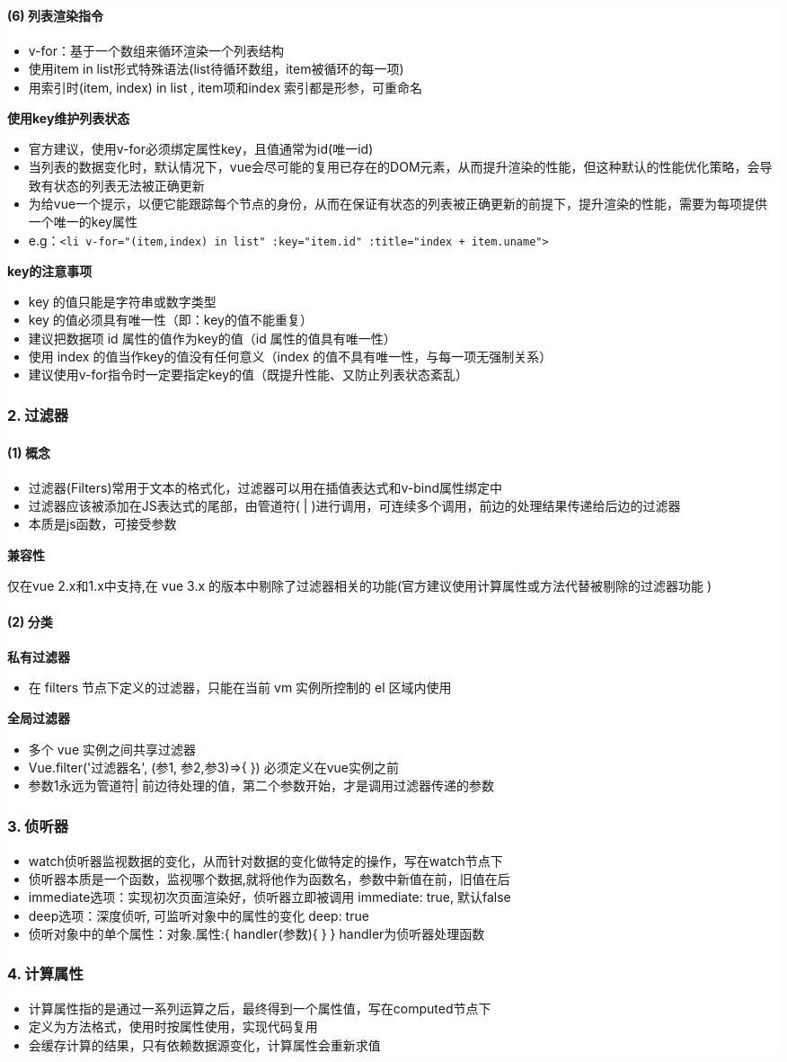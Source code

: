 #### (6) 列表渲染指令

- v-for：基于一个数组来循环渲染一个列表结构
- 使用item in list形式特殊语法(list待循环数组，item被循环的每一项)
- 用索引时(item, index) in list , item项和index 索引都是形参，可重命名

**使用key维护列表状态**

- 官方建议，使用v-for必须绑定属性key，且值通常为id(唯一id)
- 当列表的数据变化时，默认情况下，vue会尽可能的复用已存在的DOM元素，从而提升渲染的性能，但这种默认的性能优化策略，会导致有状态的列表无法被正确更新
- 为给vue一个提示，以便它能跟踪每个节点的身份，从而在保证有状态的列表被正确更新的前提下，提升渲染的性能，需要为每项提供一个唯一的key属性
- e.g：`<li v-for="(item,index) in list" :key="item.id" :title="index + item.uname">`

**key的注意事项**

- key 的值只能是字符串或数字类型
- key 的值必须具有唯一性（即：key的值不能重复）
- 建议把数据项 id 属性的值作为key的值（id 属性的值具有唯一性）
- 使用 index 的值当作key的值没有任何意义（index 的值不具有唯一性，与每一项无强制关系）
- 建议使用v-for指令时一定要指定key的值（既提升性能、又防止列表状态紊乱）

### 2. 过滤器

#### (1) 概念

- 过滤器(Filters)常用于文本的格式化，过滤器可以用在插值表达式和v-bind属性绑定中
- 过滤器应该被添加在JS表达式的尾部，由管道符( | )进行调用，可连续多个调用，前边的处理结果传递给后边的过滤器
- 本质是js函数，可接受参数

**兼容性**

仅在vue 2.x和1.x中支持,在 vue 3.x 的版本中剔除了过滤器相关的功能(官方建议使用计算属性或方法代替被剔除的过滤器功能 )

#### (2) 分类

**私有过滤器**

- 在 filters 节点下定义的过滤器，只能在当前 vm 实例所控制的 el 区域内使用

**全局过滤器**

- 多个 vue 实例之间共享过滤器
- Vue.filter('过滤器名', (参1, 参2,参3)=>{ }) 必须定义在vue实例之前
- 参数1永远为管道符| 前边待处理的值，第二个参数开始，才是调用过滤器传递的参数

### 3. 侦听器

- watch侦听器监视数据的变化，从而针对数据的变化做特定的操作，写在watch节点下
- 侦听器本质是一个函数，监视哪个数据,就将他作为函数名，参数中新值在前，旧值在后
- immediate选项：实现初次页面渲染好，侦听器立即被调用 immediate: true, 默认false
- deep选项：深度侦听, 可监听对象中的属性的变化 deep: true
- 侦听对象中的单个属性：对象.属性:{ handler(参数){ } } handler为侦听器处理函数

### 4. 计算属性

- 计算属性指的是通过一系列运算之后，最终得到一个属性值，写在computed节点下
- 定义为方法格式，使用时按属性使用，实现代码复用
- 会缓存计算的结果，只有依赖数据源变化，计算属性会重新求值
